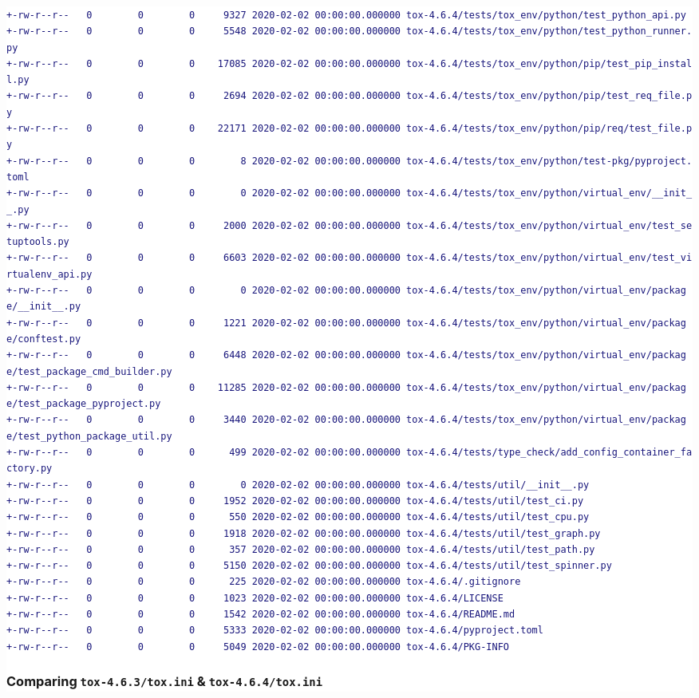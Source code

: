 ```diff
+-rw-r--r--   0        0        0     9327 2020-02-02 00:00:00.000000 tox-4.6.4/tests/tox_env/python/test_python_api.py
+-rw-r--r--   0        0        0     5548 2020-02-02 00:00:00.000000 tox-4.6.4/tests/tox_env/python/test_python_runner.py
+-rw-r--r--   0        0        0    17085 2020-02-02 00:00:00.000000 tox-4.6.4/tests/tox_env/python/pip/test_pip_install.py
+-rw-r--r--   0        0        0     2694 2020-02-02 00:00:00.000000 tox-4.6.4/tests/tox_env/python/pip/test_req_file.py
+-rw-r--r--   0        0        0    22171 2020-02-02 00:00:00.000000 tox-4.6.4/tests/tox_env/python/pip/req/test_file.py
+-rw-r--r--   0        0        0        8 2020-02-02 00:00:00.000000 tox-4.6.4/tests/tox_env/python/test-pkg/pyproject.toml
+-rw-r--r--   0        0        0        0 2020-02-02 00:00:00.000000 tox-4.6.4/tests/tox_env/python/virtual_env/__init__.py
+-rw-r--r--   0        0        0     2000 2020-02-02 00:00:00.000000 tox-4.6.4/tests/tox_env/python/virtual_env/test_setuptools.py
+-rw-r--r--   0        0        0     6603 2020-02-02 00:00:00.000000 tox-4.6.4/tests/tox_env/python/virtual_env/test_virtualenv_api.py
+-rw-r--r--   0        0        0        0 2020-02-02 00:00:00.000000 tox-4.6.4/tests/tox_env/python/virtual_env/package/__init__.py
+-rw-r--r--   0        0        0     1221 2020-02-02 00:00:00.000000 tox-4.6.4/tests/tox_env/python/virtual_env/package/conftest.py
+-rw-r--r--   0        0        0     6448 2020-02-02 00:00:00.000000 tox-4.6.4/tests/tox_env/python/virtual_env/package/test_package_cmd_builder.py
+-rw-r--r--   0        0        0    11285 2020-02-02 00:00:00.000000 tox-4.6.4/tests/tox_env/python/virtual_env/package/test_package_pyproject.py
+-rw-r--r--   0        0        0     3440 2020-02-02 00:00:00.000000 tox-4.6.4/tests/tox_env/python/virtual_env/package/test_python_package_util.py
+-rw-r--r--   0        0        0      499 2020-02-02 00:00:00.000000 tox-4.6.4/tests/type_check/add_config_container_factory.py
+-rw-r--r--   0        0        0        0 2020-02-02 00:00:00.000000 tox-4.6.4/tests/util/__init__.py
+-rw-r--r--   0        0        0     1952 2020-02-02 00:00:00.000000 tox-4.6.4/tests/util/test_ci.py
+-rw-r--r--   0        0        0      550 2020-02-02 00:00:00.000000 tox-4.6.4/tests/util/test_cpu.py
+-rw-r--r--   0        0        0     1918 2020-02-02 00:00:00.000000 tox-4.6.4/tests/util/test_graph.py
+-rw-r--r--   0        0        0      357 2020-02-02 00:00:00.000000 tox-4.6.4/tests/util/test_path.py
+-rw-r--r--   0        0        0     5150 2020-02-02 00:00:00.000000 tox-4.6.4/tests/util/test_spinner.py
+-rw-r--r--   0        0        0      225 2020-02-02 00:00:00.000000 tox-4.6.4/.gitignore
+-rw-r--r--   0        0        0     1023 2020-02-02 00:00:00.000000 tox-4.6.4/LICENSE
+-rw-r--r--   0        0        0     1542 2020-02-02 00:00:00.000000 tox-4.6.4/README.md
+-rw-r--r--   0        0        0     5333 2020-02-02 00:00:00.000000 tox-4.6.4/pyproject.toml
+-rw-r--r--   0        0        0     5049 2020-02-02 00:00:00.000000 tox-4.6.4/PKG-INFO
```

### Comparing `tox-4.6.3/tox.ini` & `tox-4.6.4/tox.ini`
